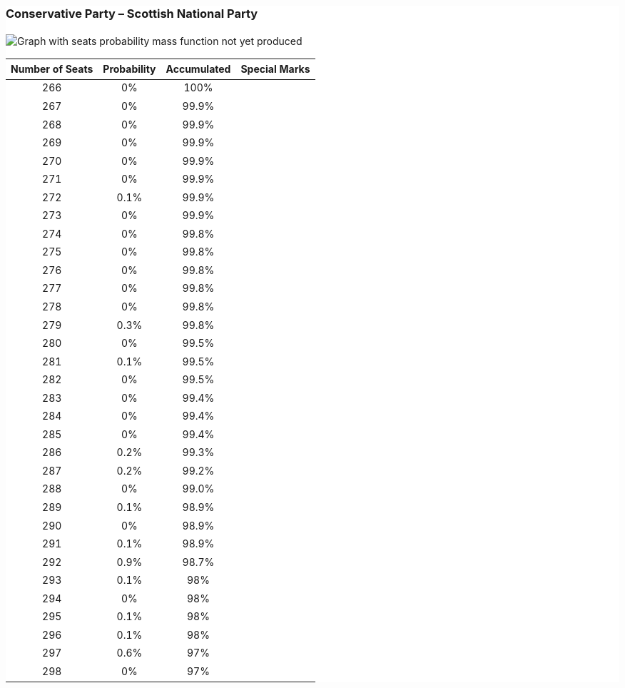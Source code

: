 ### Conservative Party – Scottish National Party

![Graph with seats probability mass function not yet produced](2019-02-08-BMGResearch-coalitions-seats-pmf-con–snp.png "Seats Probability Mass Function")

| Number of Seats | Probability | Accumulated | Special Marks |
|:---------------:|:-----------:|:-----------:|:-------------:|
| 266 | 0% | 100% |  |
| 267 | 0% | 99.9% |  |
| 268 | 0% | 99.9% |  |
| 269 | 0% | 99.9% |  |
| 270 | 0% | 99.9% |  |
| 271 | 0% | 99.9% |  |
| 272 | 0.1% | 99.9% |  |
| 273 | 0% | 99.9% |  |
| 274 | 0% | 99.8% |  |
| 275 | 0% | 99.8% |  |
| 276 | 0% | 99.8% |  |
| 277 | 0% | 99.8% |  |
| 278 | 0% | 99.8% |  |
| 279 | 0.3% | 99.8% |  |
| 280 | 0% | 99.5% |  |
| 281 | 0.1% | 99.5% |  |
| 282 | 0% | 99.5% |  |
| 283 | 0% | 99.4% |  |
| 284 | 0% | 99.4% |  |
| 285 | 0% | 99.4% |  |
| 286 | 0.2% | 99.3% |  |
| 287 | 0.2% | 99.2% |  |
| 288 | 0% | 99.0% |  |
| 289 | 0.1% | 98.9% |  |
| 290 | 0% | 98.9% |  |
| 291 | 0.1% | 98.9% |  |
| 292 | 0.9% | 98.7% |  |
| 293 | 0.1% | 98% |  |
| 294 | 0% | 98% |  |
| 295 | 0.1% | 98% |  |
| 296 | 0.1% | 98% |  |
| 297 | 0.6% | 97% |  |
| 298 | 0% | 97% |  |
